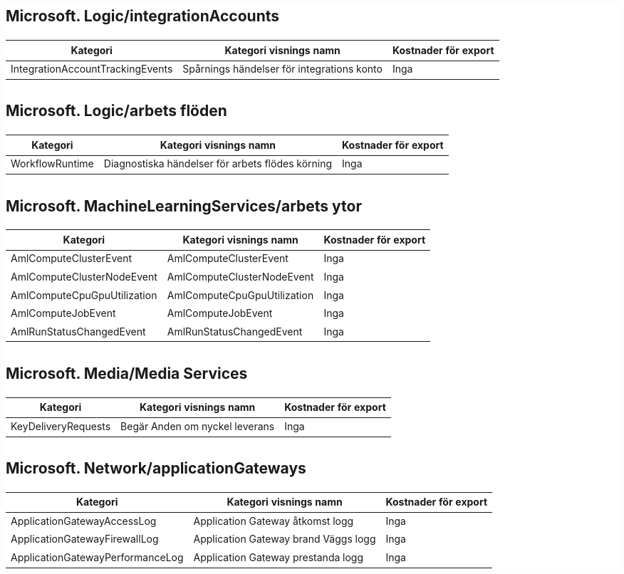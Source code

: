 
## <a name="microsoftlogicintegrationaccounts"></a>Microsoft. Logic/integrationAccounts

|Kategori|Kategori visnings namn|Kostnader för export|
|---|---|---|
|IntegrationAccountTrackingEvents|Spårnings händelser för integrations konto|Inga|


## <a name="microsoftlogicworkflows"></a>Microsoft. Logic/arbets flöden

|Kategori|Kategori visnings namn|Kostnader för export|
|---|---|---|
|WorkflowRuntime|Diagnostiska händelser för arbets flödes körning|Inga|


## <a name="microsoftmachinelearningservicesworkspaces"></a>Microsoft. MachineLearningServices/arbets ytor

|Kategori|Kategori visnings namn|Kostnader för export|
|---|---|---|
|AmlComputeClusterEvent|AmlComputeClusterEvent|Inga|
|AmlComputeClusterNodeEvent|AmlComputeClusterNodeEvent|Inga|
|AmlComputeCpuGpuUtilization|AmlComputeCpuGpuUtilization|Inga|
|AmlComputeJobEvent|AmlComputeJobEvent|Inga|
|AmlRunStatusChangedEvent|AmlRunStatusChangedEvent|Inga|


## <a name="microsoftmediamediaservices"></a>Microsoft. Media/Media Services

|Kategori|Kategori visnings namn|Kostnader för export|
|---|---|---|
|KeyDeliveryRequests|Begär Anden om nyckel leverans|Inga|


## <a name="microsoftnetworkapplicationgateways"></a>Microsoft. Network/applicationGateways

|Kategori|Kategori visnings namn|Kostnader för export|
|---|---|---|
|ApplicationGatewayAccessLog|Application Gateway åtkomst logg|Inga|
|ApplicationGatewayFirewallLog|Application Gateway brand Väggs logg|Inga|
|ApplicationGatewayPerformanceLog|Application Gateway prestanda logg|Inga|
